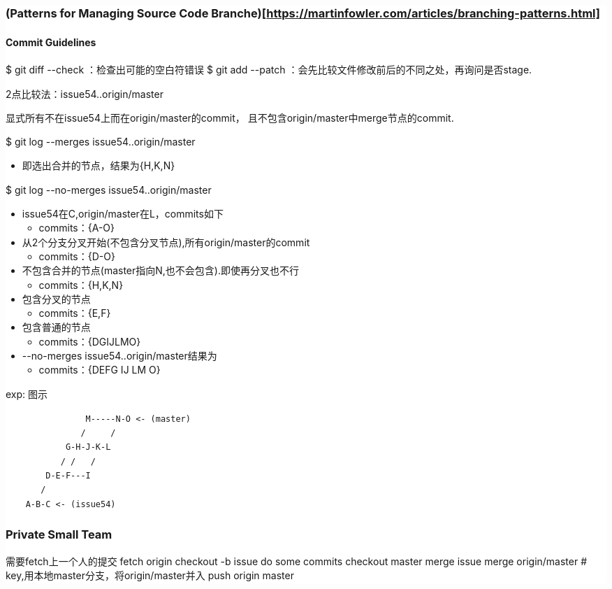 ### (Patterns for Managing Source Code Branche)[https://martinfowler.com/articles/branching-patterns.html]

#### Commit Guidelines

$ git diff --check ：检查出可能的空白符错误
$ git add --patch ：会先比较文件修改前后的不同之处，再询问是否stage.

2点比较法：issue54..origin/master

显式所有不在issue54上而在origin/master的commit，
且不包含origin/master中merge节点的commit.

$ git log --merges issue54..origin/master
- 即选出合并的节点，结果为{H,K,N}

$ git log --no-merges issue54..origin/master



- issue54在C,origin/master在L，commits如下
	- commits：{A-O}
- 从2个分支分叉开始(不包含分叉节点),所有origin/master的commit
	- commits：{D-O}
- 不包含合并的节点(master指向N,也不会包含).即使再分叉也不行
	- commits：{H,K,N}
- 包含分叉的节点
	- commits：{E,F}
- 包含普通的节点
	- commits：{DGIJLMO}
- --no-merges issue54..origin/master结果为
	- commits：{DEFG IJ LM O}



exp: 图示

```
                M-----N-O <- (master)
               /     /
            G-H-J-K-L 
           / /   / 
        D-E-F---I
       /
    A-B-C <- (issue54)
```

### Private Small Team

需要fetch上一个人的提交
fetch origin
checkout -b issue
do some commits
checkout master
merge issue
merge origin/master  # key,用本地master分支，将origin/master并入
push origin master
